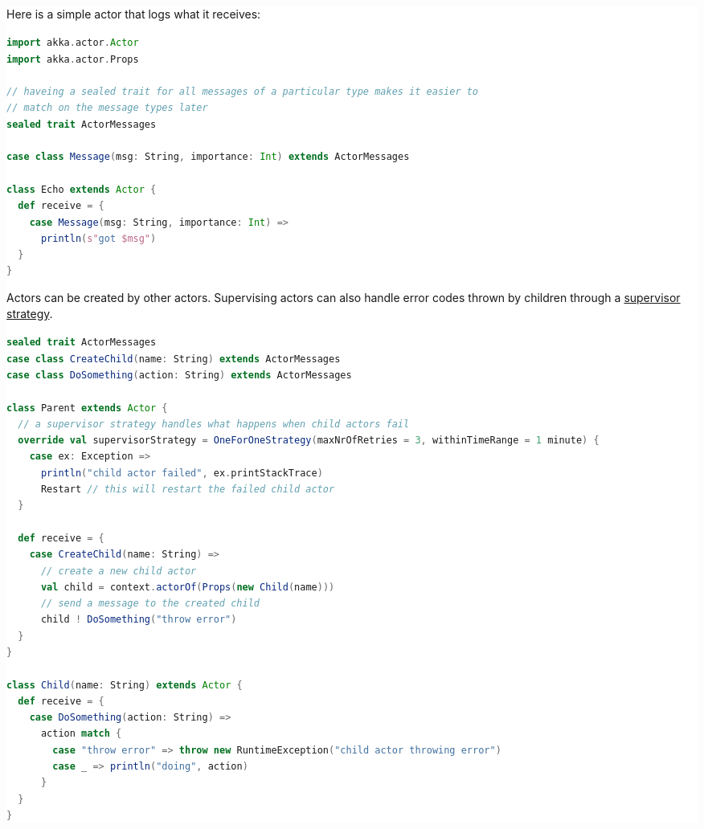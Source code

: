 Here is a simple actor that logs what it receives:
```scala
import akka.actor.Actor
import akka.actor.Props

// haveing a sealed trait for all messages of a particular type makes it easier to
// match on the message types later
sealed trait ActorMessages

case class Message(msg: String, importance: Int) extends ActorMessages

class Echo extends Actor {
  def receive = {
    case Message(msg: String, importance: Int) =>
      println(s"got $msg")
  }
}
```

Actors can be created by other actors. Supervising actors can also handle error codes thrown by children through a [supervisor strategy](http://doc.akka.io/docs/akka/current/scala/fault-tolerance.html).

```scala
sealed trait ActorMessages
case class CreateChild(name: String) extends ActorMessages
case class DoSomething(action: String) extends ActorMessages

class Parent extends Actor {
  // a supervisor strategy handles what happens when child actors fail
  override val supervisorStrategy = OneForOneStrategy(maxNrOfRetries = 3, withinTimeRange = 1 minute) {
    case ex: Exception =>
      println("child actor failed", ex.printStackTrace)
      Restart // this will restart the failed child actor
  }

  def receive = {
    case CreateChild(name: String) =>
      // create a new child actor
      val child = context.actorOf(Props(new Child(name)))
      // send a message to the created child
      child ! DoSomething("throw error")
  }
}

class Child(name: String) extends Actor {
  def receive = {
    case DoSomething(action: String) =>
      action match {
        case "throw error" => throw new RuntimeException("child actor throwing error")
        case _ => println("doing", action)
      }
  }
}
```
